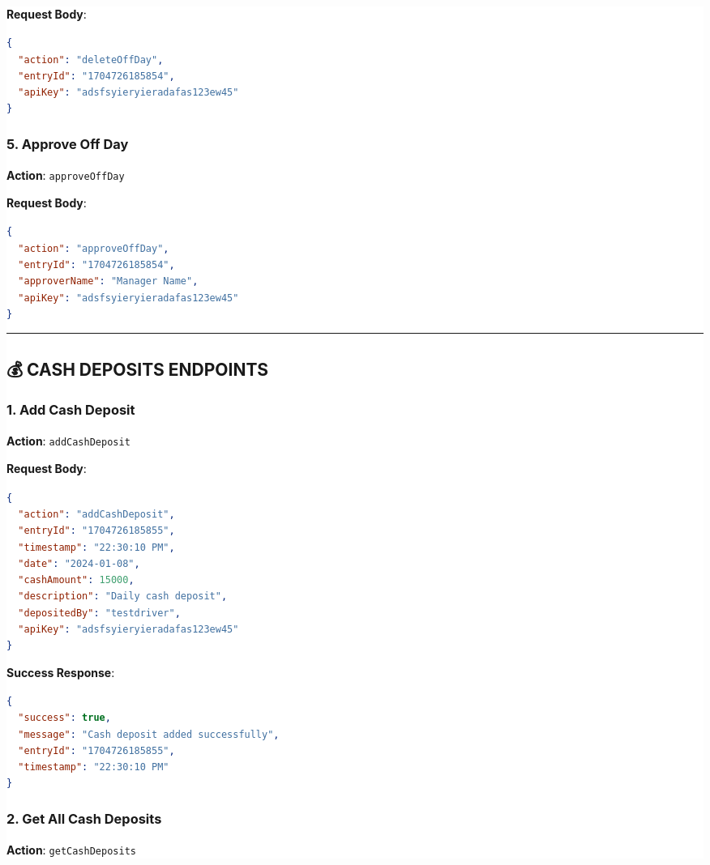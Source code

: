 **Request Body**:
```json
{
  "action": "deleteOffDay",
  "entryId": "1704726185854",
  "apiKey": "adsfsyieryieradafas123ew45"
}
```

### **5. Approve Off Day**
**Action**: `approveOffDay`

**Request Body**:
```json
{
  "action": "approveOffDay",
  "entryId": "1704726185854",
  "approverName": "Manager Name",
  "apiKey": "adsfsyieryieradafas123ew45"
}
```

---

## 💰 **CASH DEPOSITS ENDPOINTS**

### **1. Add Cash Deposit**
**Action**: `addCashDeposit`

**Request Body**:
```json
{
  "action": "addCashDeposit",
  "entryId": "1704726185855",
  "timestamp": "22:30:10 PM",
  "date": "2024-01-08",
  "cashAmount": 15000,
  "description": "Daily cash deposit",
  "depositedBy": "testdriver",
  "apiKey": "adsfsyieryieradafas123ew45"
}
```

**Success Response**:
```json
{
  "success": true,
  "message": "Cash deposit added successfully",
  "entryId": "1704726185855",
  "timestamp": "22:30:10 PM"
}
```

### **2. Get All Cash Deposits**
**Action**: `getCashDeposits`
